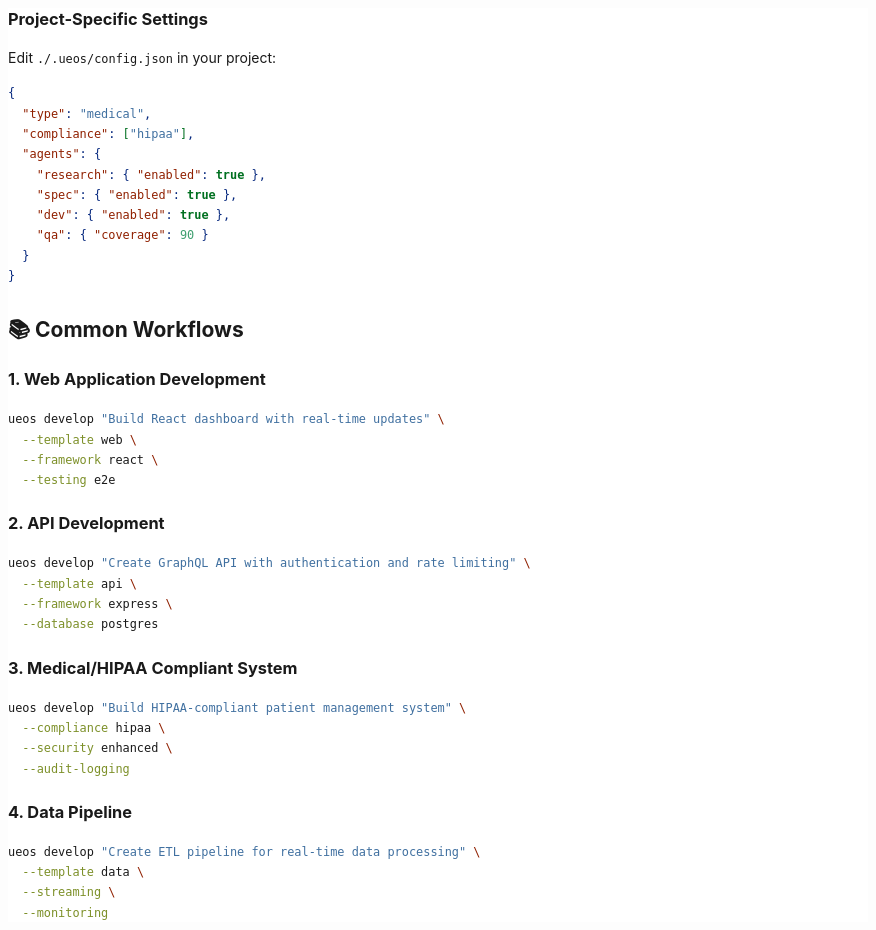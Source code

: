 ### Project-Specific Settings

Edit `./.ueos/config.json` in your project:

```json
{
  "type": "medical",
  "compliance": ["hipaa"],
  "agents": {
    "research": { "enabled": true },
    "spec": { "enabled": true },
    "dev": { "enabled": true },
    "qa": { "coverage": 90 }
  }
}
```

## 📚 Common Workflows

### 1. Web Application Development

```bash
ueos develop "Build React dashboard with real-time updates" \
  --template web \
  --framework react \
  --testing e2e
```

### 2. API Development

```bash
ueos develop "Create GraphQL API with authentication and rate limiting" \
  --template api \
  --framework express \
  --database postgres
```

### 3. Medical/HIPAA Compliant System

```bash
ueos develop "Build HIPAA-compliant patient management system" \
  --compliance hipaa \
  --security enhanced \
  --audit-logging
```

### 4. Data Pipeline

```bash
ueos develop "Create ETL pipeline for real-time data processing" \
  --template data \
  --streaming \
  --monitoring
```
